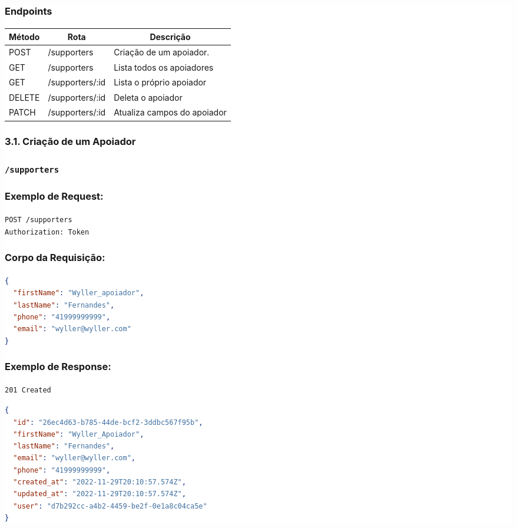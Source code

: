 ### Endpoints

| Método | Rota            | Descrição                   |
| ------ | --------------- | --------------------------- |
| POST   | /supporters     | Criação de um apoiador.     |
| GET    | /supporters     | Lista todos os apoiadores   |
| GET    | /supporters/:id | Lista o próprio apoiador    |
| DELETE | /supporters/:id | Deleta o apoiador           |
| PATCH  | /supporters/:id | Atualiza campos do apoiador |

### 3.1. **Criação de um Apoiador**

### `/supporters`

### Exemplo de Request:

```
POST /supporters
Authorization: Token
```

### Corpo da Requisição:

```json
{
  "firstName": "Wyller_apoiador",
  "lastName": "Fernandes",
  "phone": "41999999999",
  "email": "wyller@wyller.com"
}
```

### Exemplo de Response:

```
201 Created
```

```json
{
  "id": "26ec4d63-b785-44de-bcf2-3ddbc567f95b",
  "firstName": "Wyller_Apoiador",
  "lastName": "Fernandes",
  "email": "wyller@wyller.com",
  "phone": "41999999999",
  "created_at": "2022-11-29T20:10:57.574Z",
  "updated_at": "2022-11-29T20:10:57.574Z",
  "user": "d7b292cc-a4b2-4459-be2f-0e1a8c04ca5e"
}
```
